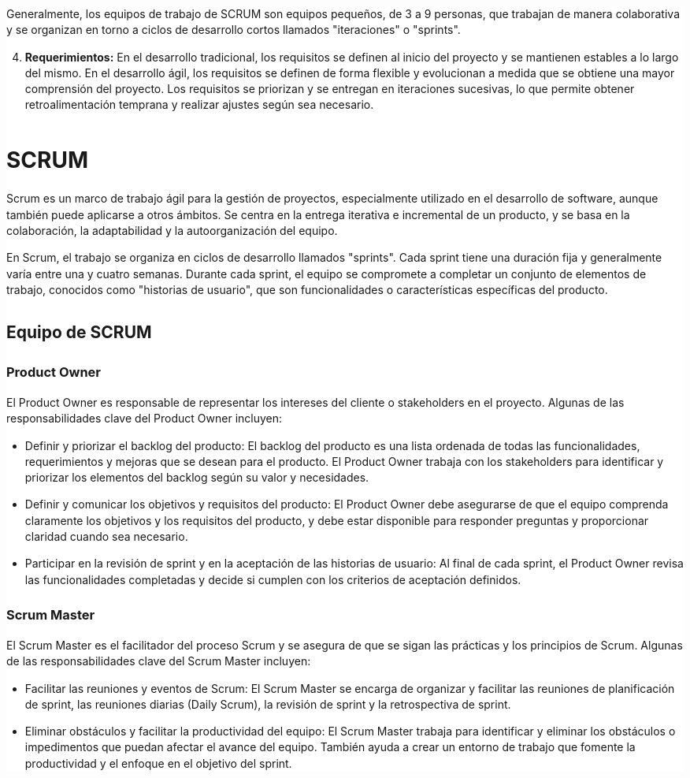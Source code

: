 Generalmente, los equipos de trabajo de SCRUM son equipos pequeños, de 3 a 9 personas, que trabajan de manera colaborativa y se organizan en torno a ciclos de desarrollo cortos llamados "iteraciones" o "sprints".

4. **Requerimientos:** En el desarrollo tradicional, los requisitos se definen al inicio del proyecto y se mantienen estables a lo largo del mismo. En el desarrollo ágil, los requisitos se definen de forma flexible y evolucionan a medida que se obtiene una mayor comprensión del proyecto. Los requisitos se priorizan y se entregan en iteraciones sucesivas, lo que permite obtener retroalimentación temprana y realizar ajustes según sea necesario. 

# SCRUM
Scrum es un marco de trabajo ágil para la gestión de proyectos, especialmente utilizado en el desarrollo de software, aunque también puede aplicarse a otros ámbitos. Se centra en la entrega iterativa e incremental de un producto, y se basa en la colaboración, la adaptabilidad y la autoorganización del equipo.

En Scrum, el trabajo se organiza en ciclos de desarrollo llamados "sprints". Cada sprint tiene una duración fija y generalmente varía entre una y cuatro semanas. Durante cada sprint, el equipo se compromete a completar un conjunto de elementos de trabajo, conocidos como "historias de usuario", que son funcionalidades o características específicas del producto.

## Equipo de SCRUM

### Product Owner
El Product Owner es responsable de representar los intereses del cliente o stakeholders en el proyecto. Algunas de las responsabilidades clave del Product Owner incluyen:

- Definir y priorizar el backlog del producto: El backlog del producto es una lista ordenada de todas las funcionalidades, requerimientos y mejoras que se desean para el producto. El Product Owner trabaja con los stakeholders para identificar y priorizar los elementos del backlog según su valor y necesidades.

- Definir y comunicar los objetivos y requisitos del producto: El Product Owner debe asegurarse de que el equipo comprenda claramente los objetivos y los requisitos del producto, y debe estar disponible para responder preguntas y proporcionar claridad cuando sea necesario.

- Participar en la revisión de sprint y en la aceptación de las historias de usuario: Al final de cada sprint, el Product Owner revisa las funcionalidades completadas y decide si cumplen con los criterios de aceptación definidos.

### Scrum Master
El Scrum Master es el facilitador del proceso Scrum y se asegura de que se sigan las prácticas y los principios de Scrum. Algunas de las responsabilidades clave del Scrum Master incluyen:

- Facilitar las reuniones y eventos de Scrum: El Scrum Master se encarga de organizar y facilitar las reuniones de planificación de sprint, las reuniones diarias (Daily Scrum), la revisión de sprint y la retrospectiva de sprint.

- Eliminar obstáculos y facilitar la productividad del equipo: El Scrum Master trabaja para identificar y eliminar los obstáculos o impedimentos que puedan afectar el avance del equipo. También ayuda a crear un entorno de trabajo que fomente la productividad y el enfoque en el objetivo del sprint.
